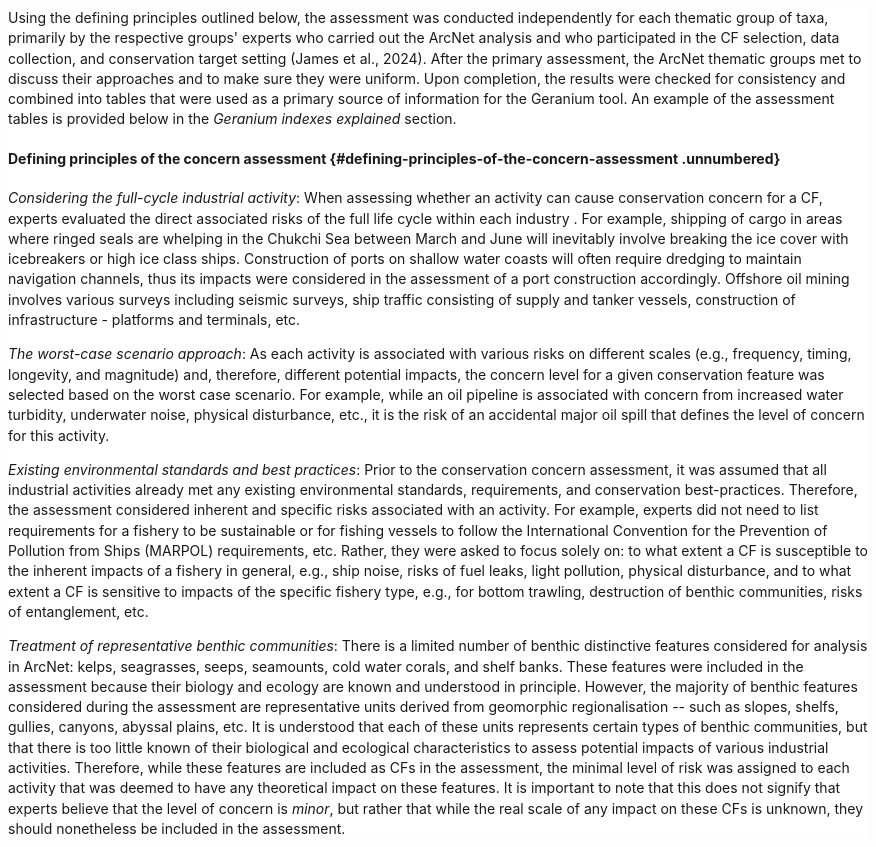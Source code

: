 Using the defining principles outlined below, the assessment was conducted independently for each thematic group of taxa, primarily by the respective groups' experts who carried out the ArcNet analysis and who participated in the CF selection, data collection, and conservation target setting (James et al., 2024). After the primary assessment, the ArcNet thematic groups met to discuss their approaches and to make sure they were uniform. Upon completion, the results were checked for consistency and combined into tables that were used as a primary source of information for the Geranium tool. An example of the assessment tables is provided below in the *Geranium indexes explained* section.

#### Defining principles of the concern assessment {#defining-principles-of-the-concern-assessment .unnumbered}

*Considering the full-cycle industrial activity*: When assessing whether an activity can cause conservation concern for a CF, experts evaluated the direct associated risks of the full life cycle within each industry . For example, shipping of cargo in areas where ringed seals are whelping in the Chukchi Sea between March and June will inevitably involve breaking the ice cover with icebreakers or high ice class ships. Construction of ports on shallow water coasts will often require dredging to maintain navigation channels, thus its impacts were considered in the assessment of a port construction accordingly. Offshore oil mining involves various surveys including seismic surveys, ship traffic consisting of supply and tanker vessels, construction of infrastructure - platforms and terminals, etc.

*The worst-case scenario approach*: As each activity is associated with various risks on different scales (e.g., frequency, timing, longevity, and magnitude) and, therefore, different potential impacts, the concern level for a given conservation feature was selected based on the worst case scenario. For example, while an oil pipeline is associated with concern from increased water turbidity, underwater noise, physical disturbance, etc., it is the risk of an accidental major oil spill that defines the level of concern for this activity.

*Existing environmental standards and best practices*: Prior to the conservation concern assessment, it was assumed that all industrial activities already met any existing environmental standards, requirements, and conservation best-practices. Therefore, the assessment considered inherent and specific risks associated with an activity. For example, experts did not need to list requirements for a fishery to be sustainable or for fishing vessels to follow the International Convention for the Prevention of Pollution from Ships (MARPOL) requirements, etc. Rather, they were asked to focus solely on: to what extent a CF is susceptible to the inherent impacts of a fishery in general, e.g., ship noise, risks of fuel leaks, light pollution, physical disturbance, and to what extent a CF is sensitive to impacts of the specific fishery type, e.g., for bottom trawling, destruction of benthic communities, risks of entanglement, etc.

*Treatment of representative benthic communities*: There is a limited number of benthic distinctive features considered for analysis in ArcNet: kelps, seagrasses, seeps, seamounts, cold water corals, and shelf banks. These features were included in the assessment because their biology and ecology are known and understood in principle. However, the majority of benthic features considered during the assessment are representative units derived from geomorphic regionalisation -- such as slopes, shelfs, gullies, canyons, abyssal plains, etc. It is understood that each of these units represents certain types of benthic communities, but that there is too little known of their biological and ecological characteristics to assess potential impacts of various industrial activities. Therefore, while these features are included as CFs in the assessment, the minimal level of risk was assigned to each activity that was deemed to have any theoretical impact on these features. It is important to note that this does not signify that experts believe that the level of concern is *minor*, but rather that while the real scale of any impact on these CFs is unknown, they should nonetheless be included in the assessment.
